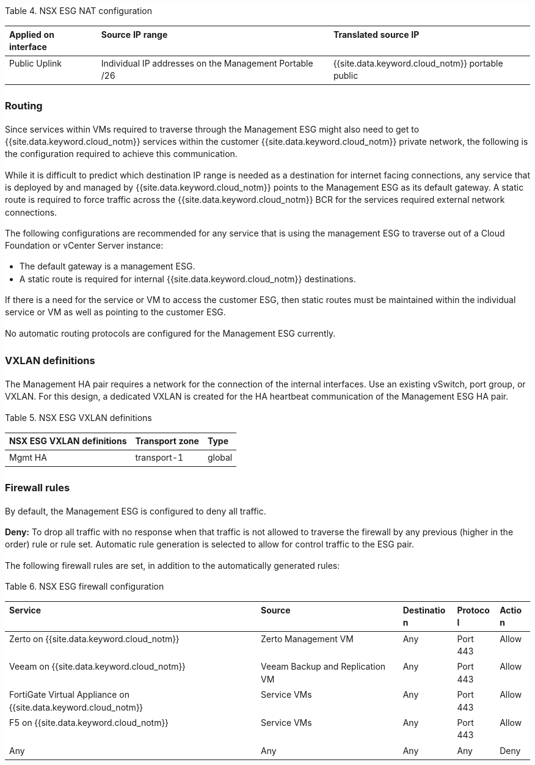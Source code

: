 Table 4. NSX ESG NAT configuration

| Applied on interface | Source IP range | Translated source IP |
|:-------------------- |:--------------- |:-------------------- |
| Public Uplink | Individual IP addresses on the Management Portable /26 | {{site.data.keyword.cloud_notm}} portable public |

### Routing

Since services within VMs required to traverse through the Management ESG might also need to get to {{site.data.keyword.cloud_notm}} services within the customer {{site.data.keyword.cloud_notm}} private network, the following is the configuration required to achieve this communication.

While it is difficult to predict which destination IP range is needed as a destination for internet facing connections, any service that is deployed by and managed by {{site.data.keyword.cloud_notm}} points to the Management ESG as its default gateway. A static route is required to force traffic across the {{site.data.keyword.cloud_notm}} BCR for the services required external network connections.

The following configurations are recommended for any service that is using the management ESG to traverse out of a Cloud Foundation or vCenter Server instance:
* The default gateway is a management ESG.
* A static route is required for internal {{site.data.keyword.cloud_notm}} destinations.

If there is a need for the service or VM to access the customer ESG, then static routes must be maintained within the individual service or VM as well as pointing to the customer ESG.

No automatic routing protocols are configured for the Management ESG currently.

### VXLAN definitions

The Management HA pair requires a network for the connection of the internal interfaces. Use an existing vSwitch, port group, or VXLAN. For this design, a dedicated VXLAN is created for the HA heartbeat communication of the Management ESG HA pair.

Table 5. NSX ESG VXLAN definitions

| NSX ESG VXLAN definitions | Transport zone | Type |
|:------------------------- |:-------------- |:---- |
| Mgmt HA | transport-1 | global |

### Firewall rules

By default, the Management ESG is configured to deny all traffic.

**Deny:** To drop all traffic with no response when that traffic is not allowed to traverse the firewall by any previous (higher in the order) rule or rule set. Automatic rule generation is selected to allow for control traffic to the ESG pair.

The following firewall rules are set, in addition to the automatically generated rules:

Table 6. NSX ESG firewall configuration

| Service | Source | Destination | Protocol | Action |
|:------- |:------ |:----------- |:-------- |:------ |
| Zerto on {{site.data.keyword.cloud_notm}} | Zerto Management VM | Any | Port 443 | Allow |
| Veeam on {{site.data.keyword.cloud_notm}} | Veeam Backup and Replication VM | Any | Port 443 | Allow |
| FortiGate Virtual Appliance on {{site.data.keyword.cloud_notm}} | Service VMs | Any | Port 443 | Allow |
| F5 on {{site.data.keyword.cloud_notm}} | Service VMs | Any | Port 443 | Allow |
| Any | Any | Any | Any | Deny |
